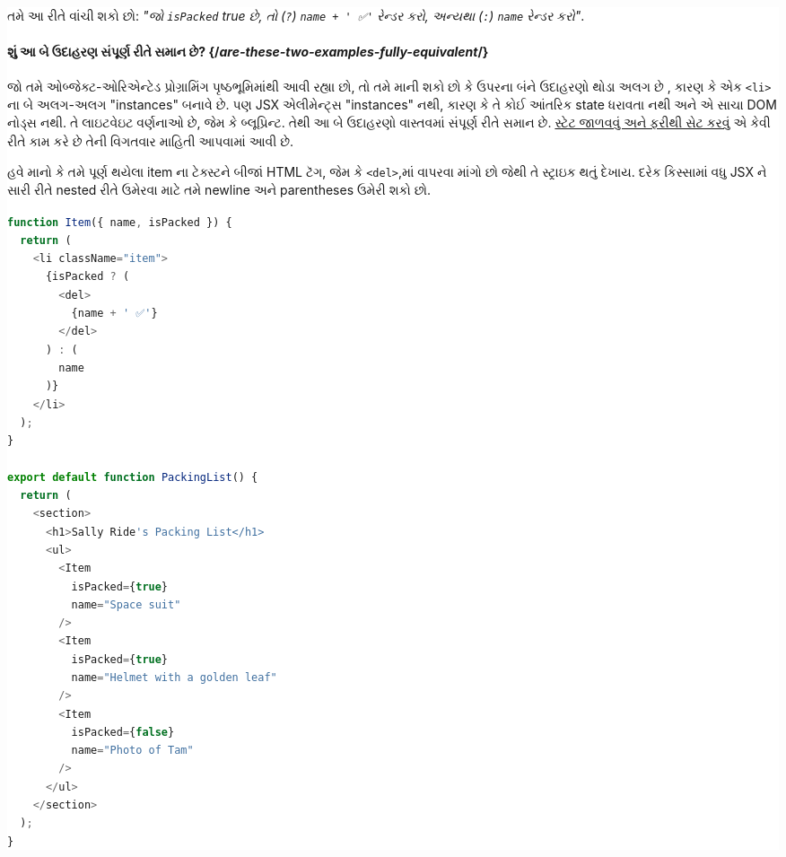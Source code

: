 તમે આ રીતે વાંચી શકો છો: *"જો `isPacked` true છે, તો (`?`) `name + ' ✅'` રેન્ડર કરો, અન્યથા (`:`) `name` રેન્ડર કરો"*.

<DeepDive>

#### શું આ બે ઉદાહરણ સંપૂર્ણ રીતે સમાન છે? {/*are-these-two-examples-fully-equivalent*/}

જો તમે ઓબ્જેક્ટ-ઓરિએન્ટેડ પ્રોગ્રામિંગ પૃષ્ઠભૂમિમાંથી આવી રહ્યા છો, તો તમે માની શકો છો કે ઉપરના બંને ઉદાહરણો થોડા અલગ છે , કારણ કે એક `<li>` ના બે અલગ-અલગ "instances" બનાવે છે. પણ JSX એલીમેન્ટ્સ "instances" નથી, કારણ કે તે કોઈ આંતરિક state ધરાવતા નથી અને એ સાચા DOM નોડ્સ નથી. તે લાઇટવેઇટ વર્ણનાઓ છે, જેમ કે બ્લૂપ્રિન્ટ. તેથી આ બે ઉદાહરણો વાસ્તવમાં સંપૂર્ણ રીતે સમાન છે. [સ્ટેટ જાળવવું અને ફરીથી સેટ કરવું](/learn/preserving-and-resetting-state) એ કેવી રીતે કામ કરે છે તેની વિગતવાર માહિતી આપવામાં આવી છે.

</DeepDive>

હવે માનો કે તમે પૂર્ણ થયેલા item ના ટેક્સ્ટને બીજાં HTML ટૅગ, જેમ કે `<del>`,માં વાપરવા માંગો છો જેથી તે સ્ટ્રાઇક થતું દેખાય. દરેક કિસ્સામાં વધુ JSX ને સારી રીતે nested રીતે ઉમેરવા માટે તમે newline અને parentheses ઉમેરી શકો છો.

<Sandpack>

```js
function Item({ name, isPacked }) {
  return (
    <li className="item">
      {isPacked ? (
        <del>
          {name + ' ✅'}
        </del>
      ) : (
        name
      )}
    </li>
  );
}

export default function PackingList() {
  return (
    <section>
      <h1>Sally Ride's Packing List</h1>
      <ul>
        <Item
          isPacked={true}
          name="Space suit"
        />
        <Item
          isPacked={true}
          name="Helmet with a golden leaf"
        />
        <Item
          isPacked={false}
          name="Photo of Tam"
        />
      </ul>
    </section>
  );
}
```
